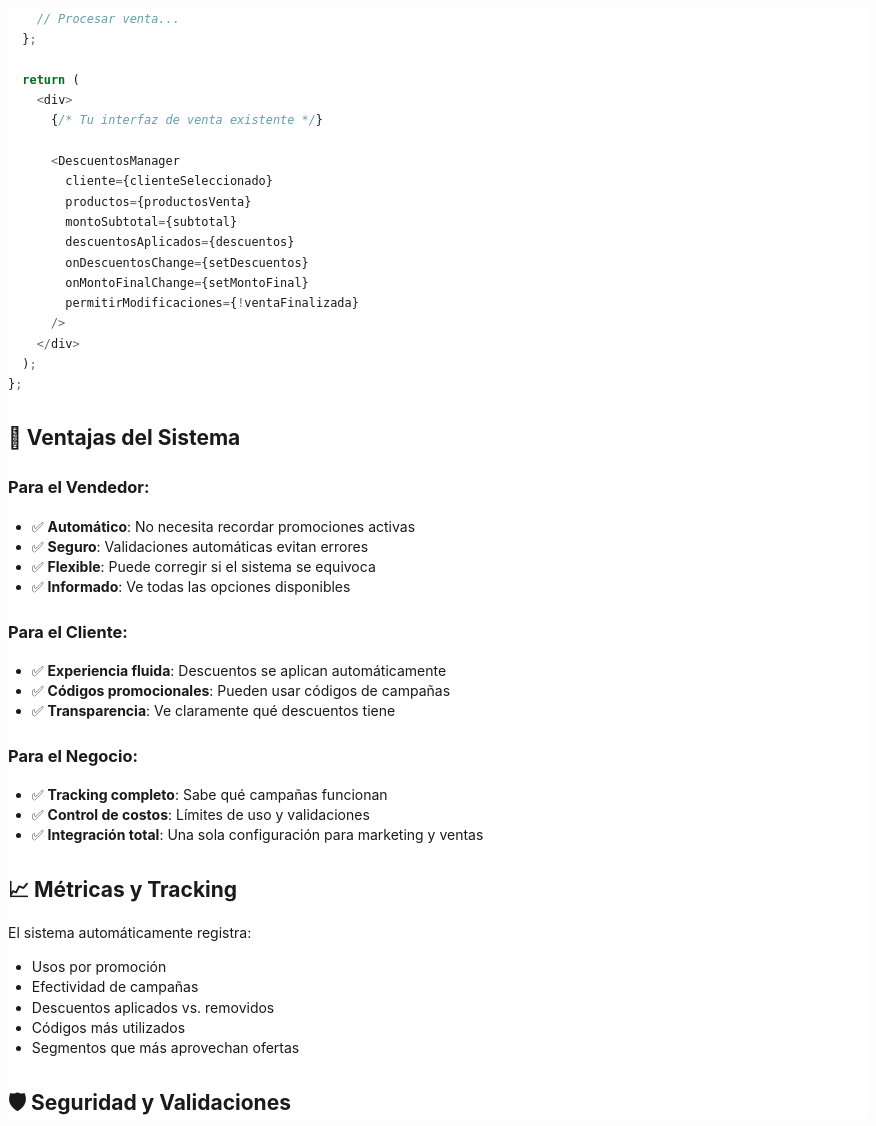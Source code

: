 ```typescript
    // Procesar venta...
  };

  return (
    <div>
      {/* Tu interfaz de venta existente */}

      <DescuentosManager
        cliente={clienteSeleccionado}
        productos={productosVenta}
        montoSubtotal={subtotal}
        descuentosAplicados={descuentos}
        onDescuentosChange={setDescuentos}
        onMontoFinalChange={setMontoFinal}
        permitirModificaciones={!ventaFinalizada}
      />
    </div>
  );
};
```

## 🚀 Ventajas del Sistema

### **Para el Vendedor:**
- ✅ **Automático**: No necesita recordar promociones activas
- ✅ **Seguro**: Validaciones automáticas evitan errores
- ✅ **Flexible**: Puede corregir si el sistema se equivoca
- ✅ **Informado**: Ve todas las opciones disponibles

### **Para el Cliente:**
- ✅ **Experiencia fluida**: Descuentos se aplican automáticamente
- ✅ **Códigos promocionales**: Pueden usar códigos de campañas
- ✅ **Transparencia**: Ve claramente qué descuentos tiene

### **Para el Negocio:**
- ✅ **Tracking completo**: Sabe qué campañas funcionan
- ✅ **Control de costos**: Límites de uso y validaciones
- ✅ **Integración total**: Una sola configuración para marketing y ventas

## 📈 Métricas y Tracking

El sistema automáticamente registra:
- Usos por promoción
- Efectividad de campañas
- Descuentos aplicados vs. removidos
- Códigos más utilizados
- Segmentos que más aprovechan ofertas

## 🛡️ Seguridad y Validaciones
